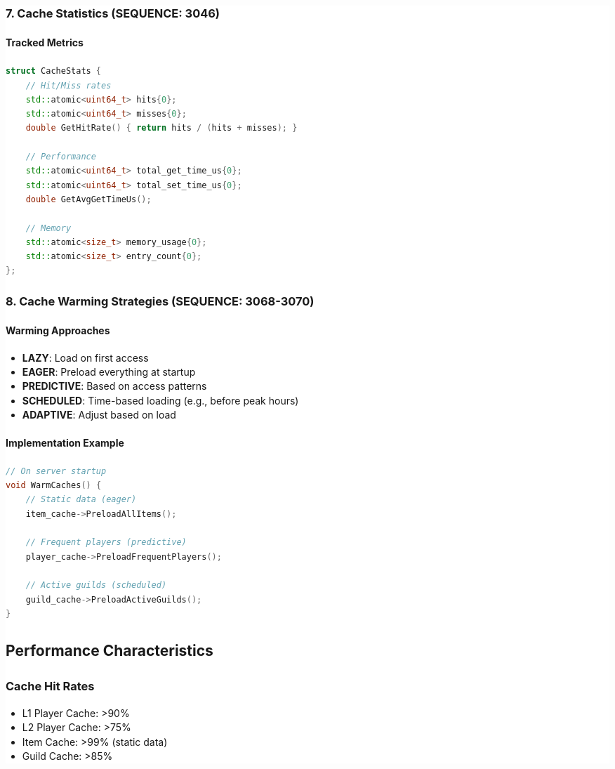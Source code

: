### 7. Cache Statistics (SEQUENCE: 3046)

#### Tracked Metrics
```cpp
struct CacheStats {
    // Hit/Miss rates
    std::atomic<uint64_t> hits{0};
    std::atomic<uint64_t> misses{0};
    double GetHitRate() { return hits / (hits + misses); }
    
    // Performance
    std::atomic<uint64_t> total_get_time_us{0};
    std::atomic<uint64_t> total_set_time_us{0};
    double GetAvgGetTimeUs();
    
    // Memory
    std::atomic<size_t> memory_usage{0};
    std::atomic<size_t> entry_count{0};
};
```

### 8. Cache Warming Strategies (SEQUENCE: 3068-3070)

#### Warming Approaches
- **LAZY**: Load on first access
- **EAGER**: Preload everything at startup
- **PREDICTIVE**: Based on access patterns
- **SCHEDULED**: Time-based loading (e.g., before peak hours)
- **ADAPTIVE**: Adjust based on load

#### Implementation Example
```cpp
// On server startup
void WarmCaches() {
    // Static data (eager)
    item_cache->PreloadAllItems();
    
    // Frequent players (predictive)
    player_cache->PreloadFrequentPlayers();
    
    // Active guilds (scheduled)
    guild_cache->PreloadActiveGuilds();
}
```

## Performance Characteristics

### Cache Hit Rates
- L1 Player Cache: >90%
- L2 Player Cache: >75%
- Item Cache: >99% (static data)
- Guild Cache: >85%
